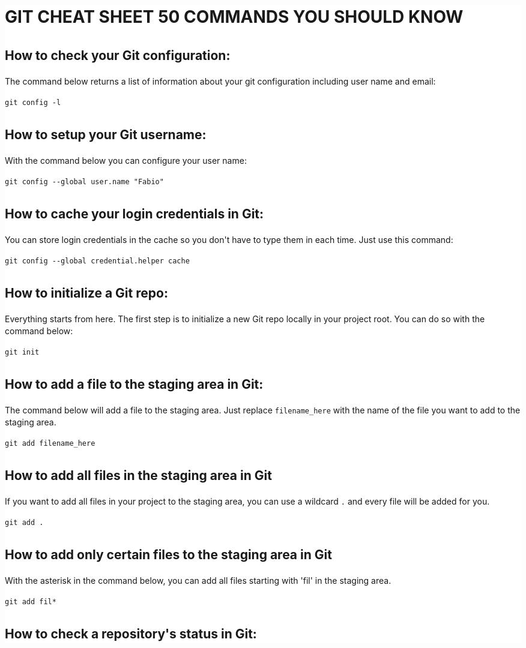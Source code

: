 # GIT CHEAT SHEET 50 COMMANDS YOU SHOULD KNOW
## How to check your Git configuration: 
The command below returns a list of information about your git configuration including user name and email:
```
git config -l
```
## How to setup your Git username:
With the command below you can configure your user name:
```
git config --global user.name "Fabio"
```
## How to cache your login credentials in Git:
You can store login credentials in the cache so you don't have to type them in each time. Just use this command:
```
git config --global credential.helper cache
```
## How to initialize a Git repo:
Everything starts from here. The first step is to initialize a new Git repo locally in your project root. You can do so with the command below:
```
git init
```
## How to add a file to the staging area in Git:
The command below will add a file to the staging area. Just replace `filename_here` with the name of the file you want to add to the staging area.
```
git add filename_here
```
## How to add all files in the staging area in Git
If you want to add all files in your project to the staging area, you can use a wildcard `.` and every file will be added for you.
```
git add .
```
## How to add only certain files to the staging area in Git
With the asterisk in the command below, you can add all files starting with 'fil' in the staging area.
```
git add fil*
```
## How to check a repository's status in Git:
